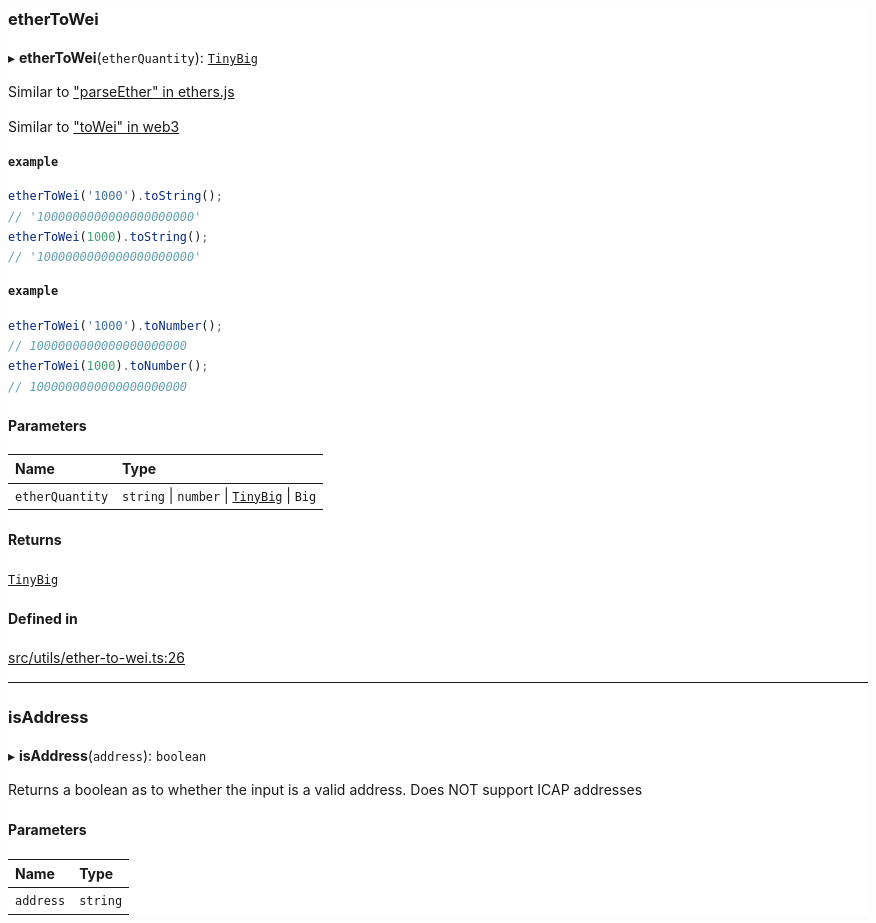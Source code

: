 ### etherToWei

▸ **etherToWei**(`etherQuantity`): [`TinyBig`](classes/TinyBig.md)

Similar to ["parseEther" in ethers.js](https://docs.ethers.io/v4/api-utils.html#ether-strings-and-wei)

Similar to ["toWei" in web3](https://web3js.readthedocs.io/en/v1.2.11/web3-utils.html?highlight=towei#towei)

**`example`**

```javascript
etherToWei('1000').toString();
// '1000000000000000000000'
etherToWei(1000).toString();
// '1000000000000000000000'
```

**`example`**

```javascript
etherToWei('1000').toNumber();
// 1000000000000000000000
etherToWei(1000).toNumber();
// 1000000000000000000000
```

#### Parameters

| Name            | Type                                                             |
| :-------------- | :--------------------------------------------------------------- |
| `etherQuantity` | `string` \| `number` \| [`TinyBig`](classes/TinyBig.md) \| `Big` |

#### Returns

[`TinyBig`](classes/TinyBig.md)

#### Defined in

[src/utils/ether-to-wei.ts:26](https://github.com/Earnifi/essential-eth/blob/142e41f/src/utils/ether-to-wei.ts#L26)

---

### isAddress

▸ **isAddress**(`address`): `boolean`

Returns a boolean as to whether the input is a valid address.
Does NOT support ICAP addresses

#### Parameters

| Name      | Type     |
| :-------- | :------- |
| `address` | `string` |
